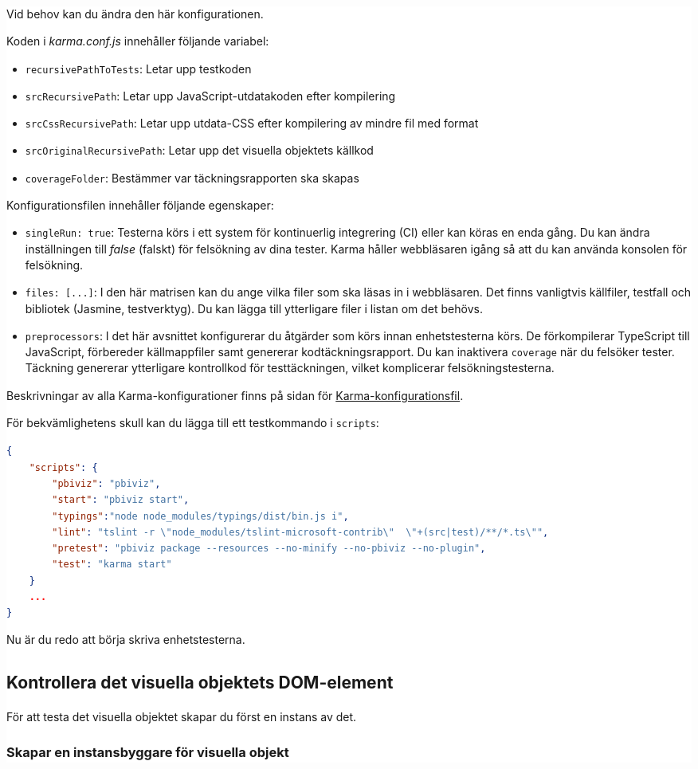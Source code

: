Vid behov kan du ändra den här konfigurationen.

Koden i *karma.conf.js* innehåller följande variabel:

* `recursivePathToTests`: Letar upp testkoden

* `srcRecursivePath`: Letar upp JavaScript-utdatakoden efter kompilering

* `srcCssRecursivePath`: Letar upp utdata-CSS efter kompilering av mindre fil med format

* `srcOriginalRecursivePath`: Letar upp det visuella objektets källkod

* `coverageFolder`: Bestämmer var täckningsrapporten ska skapas

Konfigurationsfilen innehåller följande egenskaper:

* `singleRun: true`: Testerna körs i ett system för kontinuerlig integrering (CI) eller kan köras en enda gång. Du kan ändra inställningen till *false* (falskt) för felsökning av dina tester. Karma håller webbläsaren igång så att du kan använda konsolen för felsökning.

* `files: [...]`: I den här matrisen kan du ange vilka filer som ska läsas in i webbläsaren. Det finns vanligtvis källfiler, testfall och bibliotek (Jasmine, testverktyg). Du kan lägga till ytterligare filer i listan om det behövs.

* `preprocessors`: I det här avsnittet konfigurerar du åtgärder som körs innan enhetstesterna körs. De förkompilerar TypeScript till JavaScript, förbereder källmappfiler samt genererar kodtäckningsrapport. Du kan inaktivera `coverage` när du felsöker tester. Täckning genererar ytterligare kontrollkod för testtäckningen, vilket komplicerar felsökningstesterna.

Beskrivningar av alla Karma-konfigurationer finns på sidan för [Karma-konfigurationsfil](https://karma-runner.github.io/1.0/config/configuration-file.html).

För bekvämlighetens skull kan du lägga till ett testkommando i `scripts`:

```json
{
    "scripts": {
        "pbiviz": "pbiviz",
        "start": "pbiviz start",
        "typings":"node node_modules/typings/dist/bin.js i",
        "lint": "tslint -r \"node_modules/tslint-microsoft-contrib\"  \"+(src|test)/**/*.ts\"",
        "pretest": "pbiviz package --resources --no-minify --no-pbiviz --no-plugin",
        "test": "karma start"
    }
    ...
}
```

Nu är du redo att börja skriva enhetstesterna.

## <a name="check-the-dom-element-of-the-visual"></a>Kontrollera det visuella objektets DOM-element

För att testa det visuella objektet skapar du först en instans av det.

### <a name="create-a-visual-instance-builder"></a>Skapar en instansbyggare för visuella objekt
